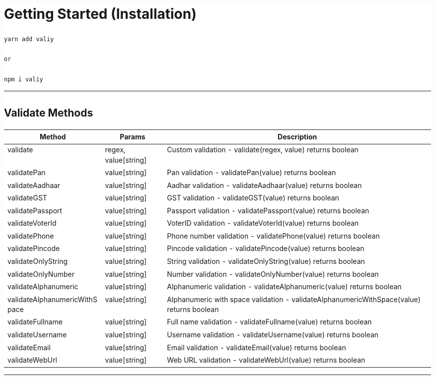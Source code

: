 
 # Getting Started (Installation)

```javascript
yarn add valiy

or

npm i valiy
```

--------------------------------------------------------------------------------
## Validate Methods

  Method                          |     Params               |        Description
----------------------------------|--------------------------|----------------------------
  validate                        |   regex, value[string]   |  Custom validation - validate(regex, value) returns boolean
  validatePan                     |      value[string]       |  Pan validation - validatePan(value) returns boolean
  validateAadhaar                 |      value[string]       |  Aadhar validation - validateAadhaar(value) returns boolean 
  validateGST                     |      value[string]       |  GST validation - validateGST(value) returns boolean
  validatePassport                |      value[string]       |  Passport validation - validatePassport(value) returns boolean
  validateVoterId                 |      value[string]       |  VoterID validation - validateVoterId(value) returns boolean
  validatePhone                   |      value[string]       |  Phone number validation - validatePhone(value) returns boolean
  validatePincode                 |      value[string]       |  Pincode validation - validatePincode(value) returns boolean
  validateOnlyString              |      value[string]       |  String validation - validateOnlyString(value) returns boolean
  validateOnlyNumber              |      value[string]       |  Number validation - validateOnlyNumber(value) returns boolean
  validateAlphanumeric            |      value[string]       |  Alphanumeric validation - validateAlphanumeric(value) returns boolean
  validateAlphanumericWithSpace   |      value[string]       |  Alphanumeric with space validation - validateAlphanumericWithSpace(value) returns boolean
  validateFullname                |      value[string]       |  Full name validation - validateFullname(value) returns boolean
  validateUsername                |      value[string]       |  Username validation - validateUsername(value) returns boolean
  validateEmail                   |      value[string]       |  Email validation - validateEmail(value) returns boolean
  validateWebUrl                  |      value[string]       |  Web URL validation - validateWebUrl(value) returns boolean

--------------------------------------------------------------------------------------------------
